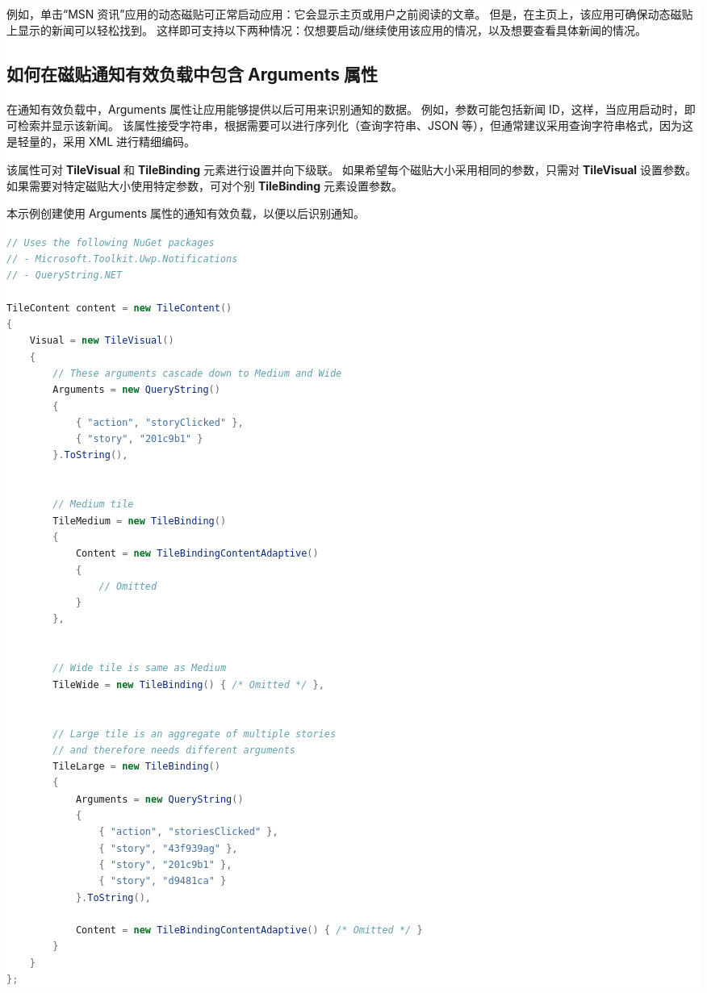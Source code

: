 例如，单击“MSN 资讯”应用的动态磁贴可正常启动应用：它会显示主页或用户之前阅读的文章。 但是，在主页上，该应用可确保动态磁贴上显示的新闻可以轻松找到。 这样即可支持以下两种情况：仅想要启动/继续使用该应用的情况，以及想要查看具体新闻的情况。


## <a name="how-to-include-the-arguments-property-in-your-tile-notification-payload"></a>如何在磁贴通知有效负载中包含 Arguments 属性

在通知有效负载中，Arguments 属性让应用能够提供以后可用来识别通知的数据。 例如，参数可能包括新闻 ID，这样，当应用启动时，即可检索并显示该新闻。 该属性接受字符串，根据需要可以进行序列化（查询字符串、JSON 等），但通常建议采用查询字符串格式，因为这是轻量的，采用 XML 进行精细编码。

该属性可对 **TileVisual** 和 **TileBinding** 元素进行设置并向下级联。 如果希望每个磁贴大小采用相同的参数，只需对 **TileVisual** 设置参数。 如果需要对特定磁贴大小使用特定参数，可对个别 **TileBinding** 元素设置参数。

本示例创建使用 Arguments 属性的通知有效负载，以便以后识别通知。 

```csharp
// Uses the following NuGet packages
// - Microsoft.Toolkit.Uwp.Notifications
// - QueryString.NET
 
TileContent content = new TileContent()
{
    Visual = new TileVisual()
    {
        // These arguments cascade down to Medium and Wide
        Arguments = new QueryString()
        {
            { "action", "storyClicked" },
            { "story", "201c9b1" }
        }.ToString(),
 
 
        // Medium tile
        TileMedium = new TileBinding()
        {
            Content = new TileBindingContentAdaptive()
            {
                // Omitted
            }
        },
 
 
        // Wide tile is same as Medium
        TileWide = new TileBinding() { /* Omitted */ },
 
 
        // Large tile is an aggregate of multiple stories
        // and therefore needs different arguments
        TileLarge = new TileBinding()
        {
            Arguments = new QueryString()
            {
                { "action", "storiesClicked" },
                { "story", "43f939ag" },
                { "story", "201c9b1" },
                { "story", "d9481ca" }
            }.ToString(),
 
            Content = new TileBindingContentAdaptive() { /* Omitted */ }
        }
    }
};
```
